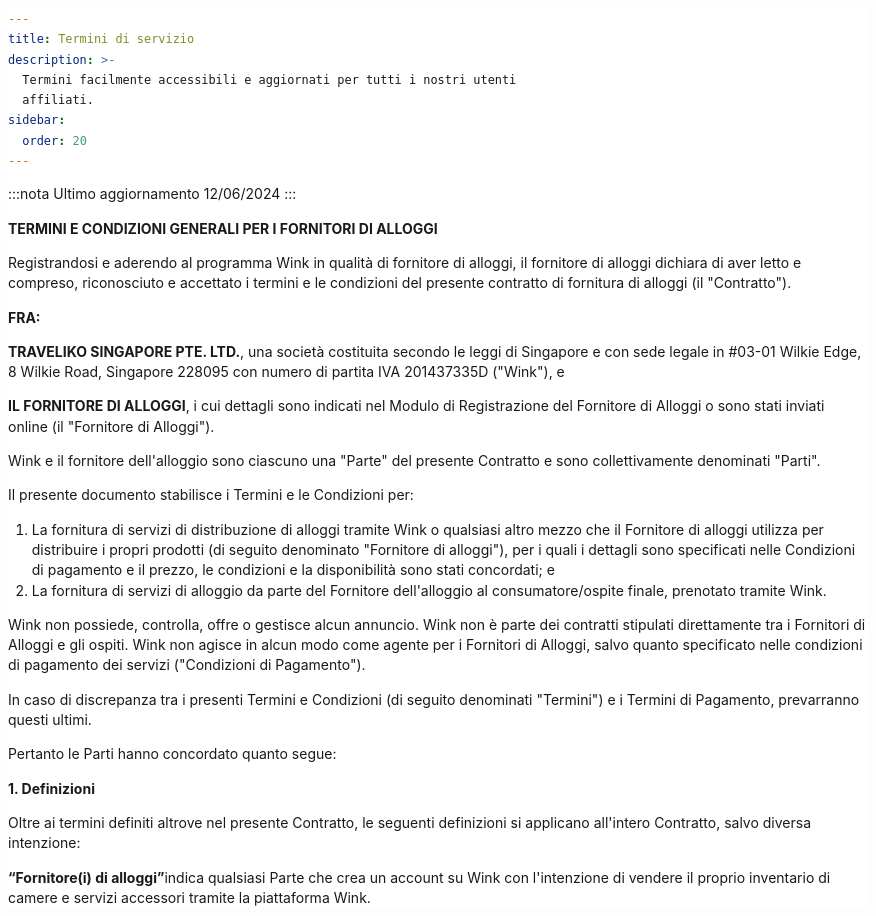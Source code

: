 ```yaml
---
title: Termini di servizio
description: >-
  Termini facilmente accessibili e aggiornati per tutti i nostri utenti
  affiliati.
sidebar:
  order: 20
---
```

:::nota
Ultimo aggiornamento 12/06/2024
:::

**TERMINI E CONDIZIONI GENERALI PER I FORNITORI DI ALLOGGI**

Registrandosi e aderendo al programma Wink in qualità di fornitore di alloggi, il fornitore di alloggi dichiara di aver letto e compreso, riconosciuto e accettato i termini e le condizioni del presente contratto di fornitura di alloggi (il "Contratto").

**FRA:**

**TRAVELIKO SINGAPORE PTE. LTD.**, una società costituita secondo le leggi di Singapore e con sede legale in #03-01 Wilkie Edge, 8 Wilkie Road, Singapore 228095 con numero di partita IVA 201437335D ("Wink"), e

**IL FORNITORE DI ALLOGGI**, i cui dettagli sono indicati nel Modulo di Registrazione del Fornitore di Alloggi o sono stati inviati online (il "Fornitore di Alloggi").

Wink e il fornitore dell'alloggio sono ciascuno una "Parte" del presente Contratto e sono collettivamente denominati "Parti".

Il presente documento stabilisce i Termini e le Condizioni per:

1. La fornitura di servizi di distribuzione di alloggi tramite Wink o qualsiasi altro mezzo che il Fornitore di alloggi utilizza per distribuire i propri prodotti (di seguito denominato "Fornitore di alloggi"), per i quali i dettagli sono specificati nelle Condizioni di pagamento e il prezzo, le condizioni e la disponibilità sono stati concordati; e
2. La fornitura di servizi di alloggio da parte del Fornitore dell'alloggio al consumatore/ospite finale, prenotato tramite Wink.

Wink non possiede, controlla, offre o gestisce alcun annuncio. Wink non è parte dei contratti stipulati direttamente tra i Fornitori di Alloggi e gli ospiti. Wink non agisce in alcun modo come agente per i Fornitori di Alloggi, salvo quanto specificato nelle condizioni di pagamento dei servizi ("Condizioni di Pagamento").

In caso di discrepanza tra i presenti Termini e Condizioni (di seguito denominati "Termini") e i Termini di Pagamento, prevarranno questi ultimi.

Pertanto le Parti hanno concordato quanto segue:

**1. Definizioni**

Oltre ai termini definiti altrove nel presente Contratto, le seguenti definizioni si applicano all'intero Contratto, salvo diversa intenzione:

**“Fornitore(i) di alloggi”**&#x69;ndica qualsiasi Parte che crea un account su Wink con l'intenzione di vendere il proprio inventario di camere e servizi accessori tramite la piattaforma Wink.
